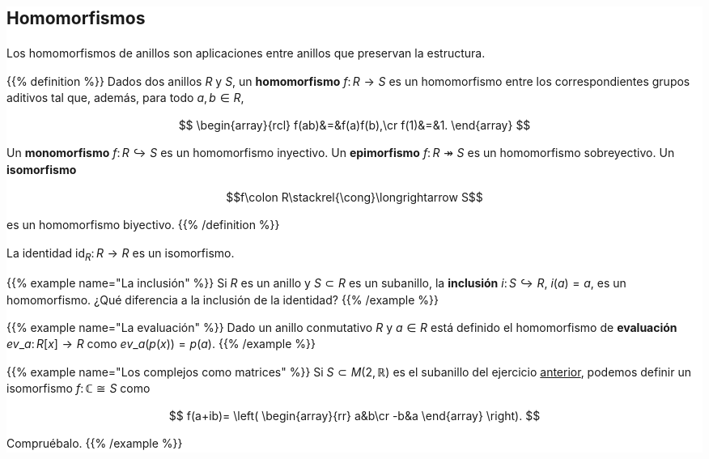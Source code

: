 


## Homomorfismos

Los homomorfismos de anillos son aplicaciones entre anillos que preservan la estructura.

{{% definition %}}
Dados dos anillos $R$ y $S$, un **homomorfismo** $f\colon R\rightarrow S$ es un homomorfismo entre los correspondientes grupos aditivos tal que, además, para todo $a,b\in R$,

$$
\begin{array}{rcl}
f(ab)&=&f(a)f(b),\cr
f(1)&=&1.
\end{array}
$$

Un **monomorfismo** $f\colon R\hookrightarrow S$ es un homomorfismo inyectivo. Un **epimorfismo** $f\colon R\twoheadrightarrow S$ es un homomorfismo sobreyectivo. Un
**isomorfismo**

$$f\colon R\stackrel{\cong}\longrightarrow S$$

es un homomorfismo biyectivo.
{{% /definition %}}

La identidad $\operatorname{id}_R\colon R\rightarrow R$ es un isomorfismo.

{{% example name="La inclusión" %}}
Si $R$ es un anillo y $S\subset R$ es un subanillo, la **inclusión** $i\colon S\hookrightarrow R$, $i(a)=a$, es un homomorfismo. ¿Qué diferencia a la inclusión de la identidad?
{{% /example %}}


{{% example name="La evaluación" %}}
Dado un anillo conmutativo $R$ y $a\in R$ está definido el homomorfismo de **evaluación** $ev\_a\colon R[ x ]\rightarrow R$ como $ev\_a(p(x))=p(a)$.
{{% /example %}}


{{% example name="Los complejos como matrices" %}}
Si $S\subset M(2,\mathbb{R})$ es el subanillo del ejercicio [anterior](#complexesasmatrices), podemos definir un isomorfismo $f\colon\mathbb{C}\cong S$ como

$$
f(a+ib)=
\left(
\begin{array}{rr}
a&b\cr
-b&a
\end{array}
\right).
$$

Compruébalo.
{{% /example %}}
